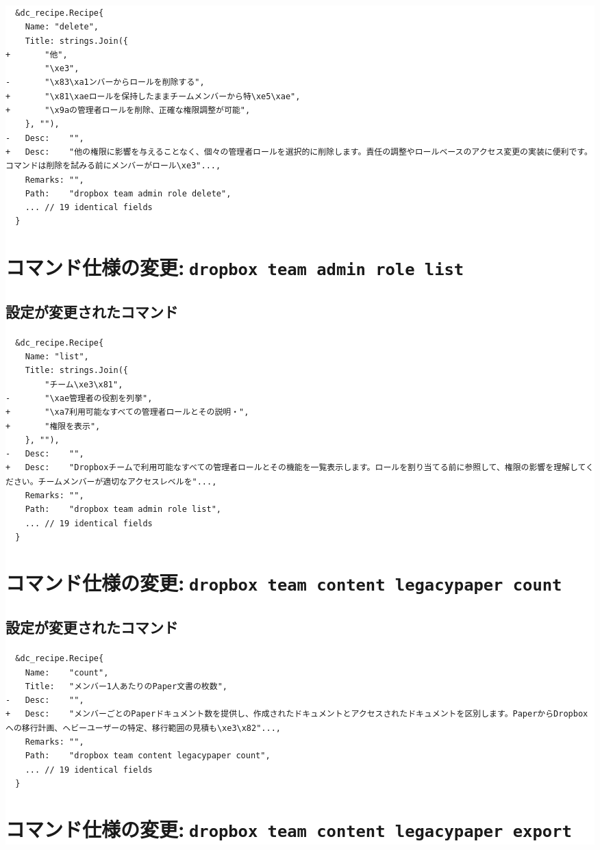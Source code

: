 
```
  &dc_recipe.Recipe{
  	Name: "delete",
  	Title: strings.Join({
+ 		"他",
  		"\xe3",
- 		"\x83\xa1ンバーからロールを削除する",
+ 		"\x81\xaeロールを保持したままチームメンバーから特\xe5\xae",
+ 		"\x9aの管理者ロールを削除、正確な権限調整が可能",
  	}, ""),
- 	Desc:    "",
+ 	Desc:    "他の権限に影響を与えることなく、個々の管理者ロールを選択的に削除します。責任の調整やロールベースのアクセス変更の実装に便利です。コマンドは削除を試みる前にメンバーがロール\xe3"...,
  	Remarks: "",
  	Path:    "dropbox team admin role delete",
  	... // 19 identical fields
  }
```
# コマンド仕様の変更: `dropbox team admin role list`



## 設定が変更されたコマンド


```
  &dc_recipe.Recipe{
  	Name: "list",
  	Title: strings.Join({
  		"チーム\xe3\x81",
- 		"\xae管理者の役割を列挙",
+ 		"\xa7利用可能なすべての管理者ロールとその説明・",
+ 		"権限を表示",
  	}, ""),
- 	Desc:    "",
+ 	Desc:    "Dropboxチームで利用可能なすべての管理者ロールとその機能を一覧表示します。ロールを割り当てる前に参照して、権限の影響を理解してください。チームメンバーが適切なアクセスレベルを"...,
  	Remarks: "",
  	Path:    "dropbox team admin role list",
  	... // 19 identical fields
  }
```
# コマンド仕様の変更: `dropbox team content legacypaper count`



## 設定が変更されたコマンド


```
  &dc_recipe.Recipe{
  	Name:    "count",
  	Title:   "メンバー1人あたりのPaper文書の枚数",
- 	Desc:    "",
+ 	Desc:    "メンバーごとのPaperドキュメント数を提供し、作成されたドキュメントとアクセスされたドキュメントを区別します。PaperからDropboxへの移行計画、ヘビーユーザーの特定、移行範囲の見積も\xe3\x82"...,
  	Remarks: "",
  	Path:    "dropbox team content legacypaper count",
  	... // 19 identical fields
  }
```
# コマンド仕様の変更: `dropbox team content legacypaper export`